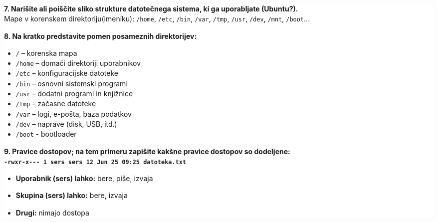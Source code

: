 
**7. Narišite ali poiščite sliko strukture datotečnega sistema, ki ga uporabljate (Ubuntu?).**  
Mape v korenskem direktoriju(imeniku): `/home`, `/etc`, `/bin`, `/var`, `/tmp`, `/usr`, `/dev`, `/mnt`, `/boot`...

**8. Na kratko predstavite pomen posameznih direktorijev:**

- `/` – korenska mapa
- `/home` – domači direktoriji uporabnikov
- `/etc` – konfiguracijske datoteke
- `/bin` – osnovni sistemski programi
- `/usr` – dodatni programi in knjižnice
- `/tmp` – začasne datoteke
- `/var` – logi, e-pošta, baza podatkov
- `/dev` – naprave (disk, USB, itd.)
- `/boot` - bootloader
    

**9. Pravice dostopov; na tem primeru zapišite kakšne pravice dostopov so dodeljene:  
`-rwxr-x--- 1 sers sers 12 Jun 25 09:25 datoteka.txt`**

- **Uporabnik (sers) lahko:** bere, piše, izvaja
    
- **Skupina (sers) lahko:** bere, izvaja
    
- **Drugi:** nimajo dostopa
